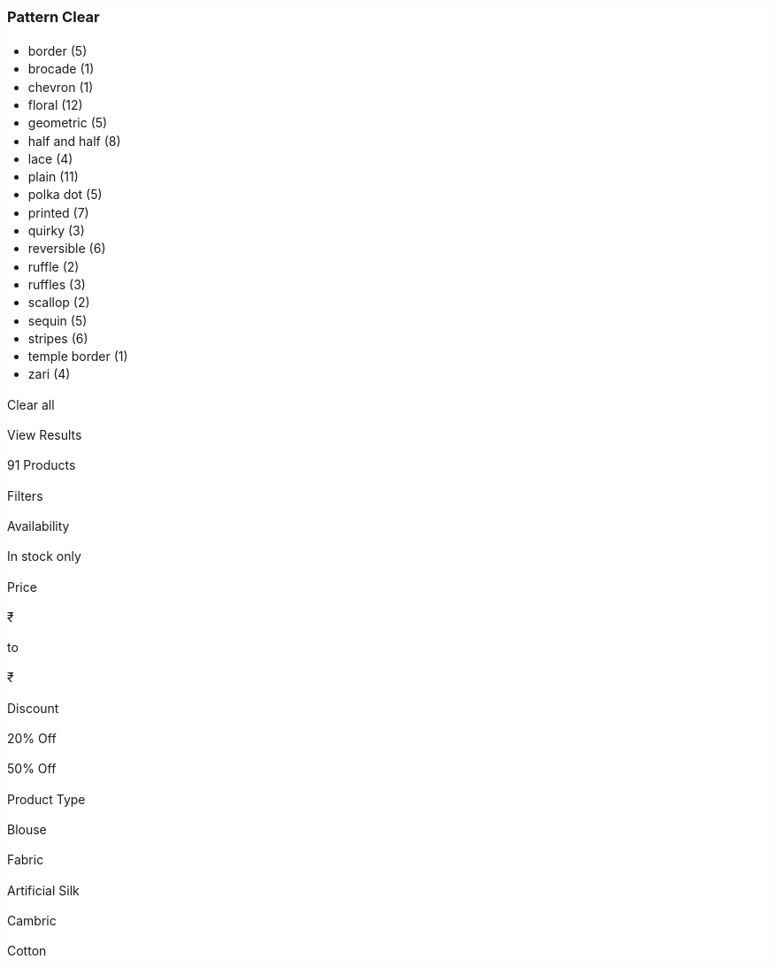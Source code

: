 ### Pattern Clear

- border (5)
- brocade (1)
- chevron (1)
- floral (12)
- geometric (5)
- half and half (8)
- lace (4)
- plain (11)
- polka dot (5)
- printed (7)
- quirky (3)
- reversible (6)
- ruffle (2)
- ruffles (3)
- scallop (2)
- sequin (5)
- stripes (6)
- temple border (1)
- zari (4)

Clear all

View Results

91 Products

Filters

Availability

In stock only

Price

₹

to

₹

Discount

20% Off

50% Off

Product Type

Blouse

Fabric

Artificial Silk

Cambric

Cotton
